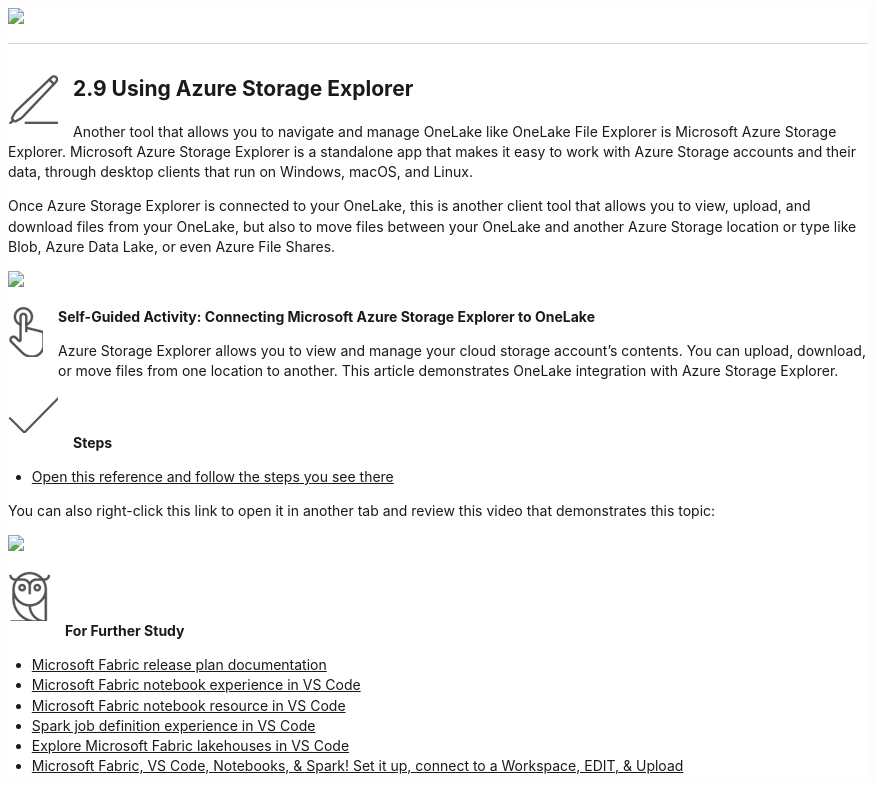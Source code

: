 <p><a href="https://www.youtube.com/watch?v=iDLTj-tCLdY&t=329s"><img src="https://img.youtube.com/vi/iDLTj-tCLdY/0.jpg" height = 200></a> 

<p style="border-bottom: 1px solid lightgrey;"></p>

<h2 id="2.9"><img style="float: left; margin: 0px 15px 15px 0px;" src="../graphics/pencil2.png">2.9 Using Azure Storage Explorer</h2>

Another tool that allows you to navigate and manage OneLake like OneLake File Explorer is Microsoft Azure Storage Explorer. Microsoft Azure Storage Explorer is a standalone app that makes it easy to work with Azure Storage accounts and their data, through desktop clients that run on Windows, macOS, and Linux.

Once Azure Storage Explorer is connected to your OneLake, this is another client tool that allows you to view, upload, and download files from your OneLake, but also to move files between your OneLake and another Azure Storage location or type like Blob, Azure Data Lake, or even Azure File Shares.

<img src="https://learn.microsoft.com/en-us/azure/storage/storage-explorer/media/vs-azure-tools-storage-manage-with-storage-explorer/vs-storage-explorer-overview.png" height = 400>

<p><img style="float: left; margin: 0px 15px 15px 0px;" src="../graphics/point1.png"><b>Self-Guided Activity: Connecting Microsoft Azure Storage Explorer to OneLake</b></p>

Azure Storage Explorer allows you to view and manage your cloud storage account’s contents. You can upload, download, or move files from one location to another. This article demonstrates OneLake integration with Azure Storage Explorer. 

<p><img style="margin: 0px 15px 15px 0px;" src="../graphics/checkmark.png"><b>Steps</b></p>

- [Open this reference and follow the steps you see there](hhttps://learn.microsoft.com/en-us/fabric/onelake/onelake-azure-storage-explorer) 

You can also right-click this link to open it in another tab and review this video that demonstrates this topic:

<p><a href="https://www.youtube.com/watch?v=xingcILHkc0"><img src="https://img.youtube.com/vi/xingcILHkc0/0.jpg" height = 200></a> 

<p><img style="margin: 0px 15px 15px 0px;" src="../graphics/owl.png"><b>For Further Study</b></p>

<ul>
    <li><a href="https://learn.microsoft.com/en-us/fabric/release-plan/">Microsoft Fabric release plan documentation</a></li>
    <li><a href="https://learn.microsoft.com/en-us/fabric/data-engineering/author-notebook-with-vs-code" >Microsoft Fabric notebook experience in VS Code</a></li>
    <li><a href="https://learn.microsoft.com/en-us/fabric/data-engineering/author-notebook-resource-with-vs-code" >Microsoft Fabric notebook resource in VS Code</a></li>
    <li><a href="https://learn.microsoft.com/en-us/fabric/data-engineering/author-sjd-with-vs-code" >Spark job definition experience in VS Code</a></li>
    <li><a href="https://learn.microsoft.com/en-us/fabric/data-engineering/explore-lakehouse-with-vs-code" >Explore Microsoft Fabric lakehouses in VS Code</a></li>
   <li><a href="https://www.youtube.com/watch?v=0tODoHLXhMc&ab" > Microsoft Fabric, VS Code, Notebooks, & Spark! Set it up, connect to a Workspace, EDIT, & Upload</a></li>
</ul>
